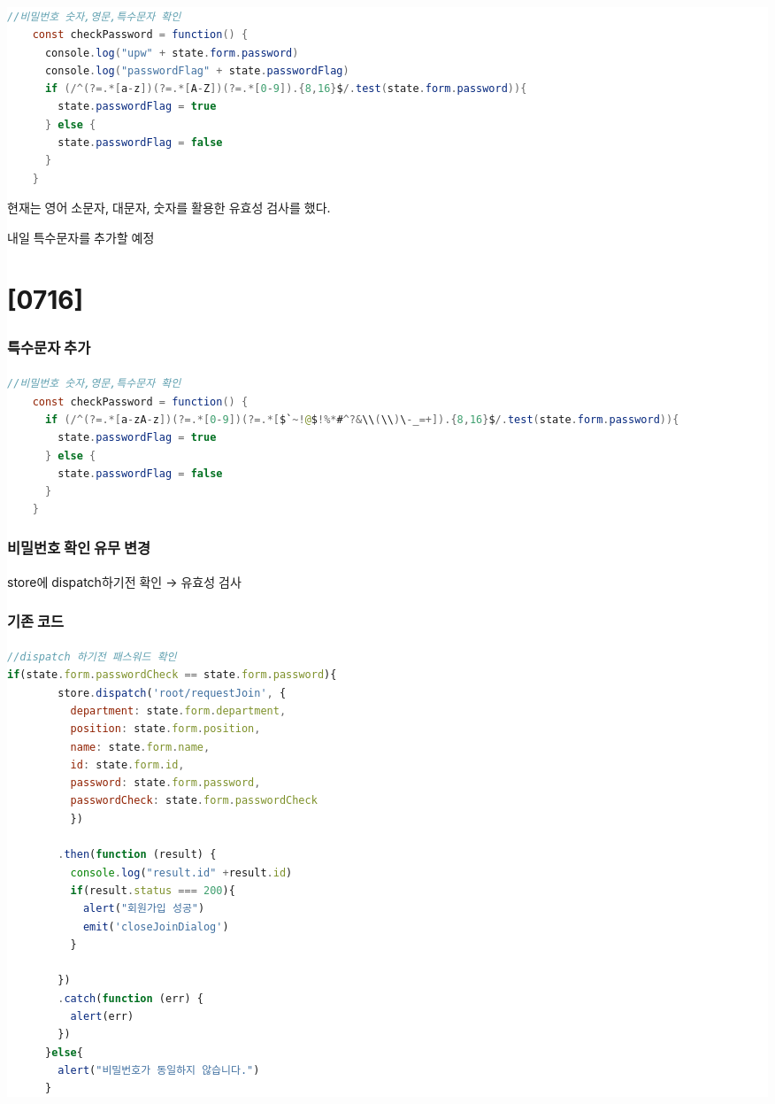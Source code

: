 ```java
//비밀번호 숫자,영문,특수문자 확인
    const checkPassword = function() {
      console.log("upw" + state.form.password)
      console.log("passwordFlag" + state.passwordFlag)
      if (/^(?=.*[a-z])(?=.*[A-Z])(?=.*[0-9]).{8,16}$/.test(state.form.password)){
        state.passwordFlag = true
      } else {
        state.passwordFlag = false
      }
    }
```

현재는 영어 소문자, 대문자, 숫자를 활용한 유효성 검사를 했다.

내일 특수문자를 추가할 예정

# [0716]

### 특수문자 추가

```java
//비밀번호 숫자,영문,특수문자 확인
    const checkPassword = function() {
      if (/^(?=.*[a-zA-z])(?=.*[0-9])(?=.*[$`~!@$!%*#^?&\\(\\)\-_=+]).{8,16}$/.test(state.form.password)){
        state.passwordFlag = true
      } else {
        state.passwordFlag = false
      }
    }
```

### 비밀번호 확인 유무 변경

store에 dispatch하기전 확인 → 유효성 검사

### 기존 코드

```jsx
//dispatch 하기전 패스워드 확인
if(state.form.passwordCheck == state.form.password){
		store.dispatch('root/requestJoin', {
          department: state.form.department,
          position: state.form.position,
          name: state.form.name,
          id: state.form.id,
          password: state.form.password,
          passwordCheck: state.form.passwordCheck
          })

        .then(function (result) {
          console.log("result.id" +result.id)
          if(result.status === 200){
            alert("회원가입 성공")
            emit('closeJoinDialog')
          }

        })
        .catch(function (err) {
          alert(err)
        })
      }else{
        alert("비밀번호가 동일하지 않습니다.")
      }
```